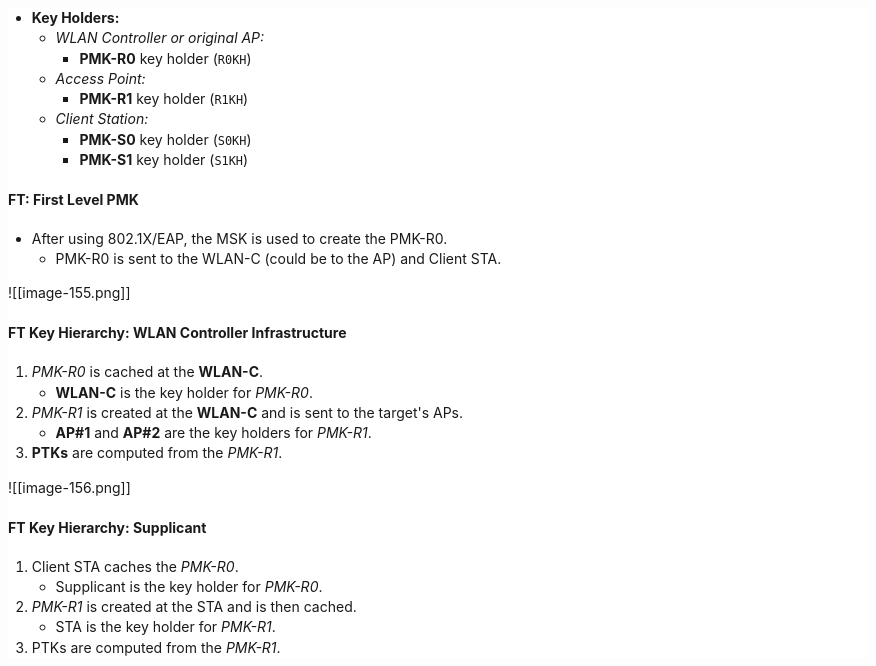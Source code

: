 - **Key Holders:**
	- *WLAN Controller or original AP:*
		- **PMK-R0** key holder (`R0KH`)
	- *Access Point:*
		- **PMK-R1** key holder (`R1KH`)
	- *Client Station:*
		- **PMK-S0** key holder (`S0KH`)
		- **PMK-S1** key holder (`S1KH`)

#### FT: First Level PMK
- After using 802.1X/EAP, the MSK is used to create the PMK-R0.
	- PMK-R0 is sent to the WLAN-C (could be to the AP) and Client STA.

![[image-155.png]]

#### FT Key Hierarchy: WLAN Controller Infrastructure
1. *PMK-R0* is cached at the **WLAN-C**.
	- **WLAN-C** is the key holder for *PMK-R0*.
2. *PMK-R1* is created at the **WLAN-C** and is sent to the target's APs.
	- **AP#1** and **AP#2** are the key holders for *PMK-R1*.
3. **PTKs** are computed from the *PMK-R1*.

![[image-156.png]]

#### FT Key Hierarchy: Supplicant 
1. Client STA caches the *PMK-R0*.
	- Supplicant is the key holder for *PMK-R0*.
2. *PMK-R1* is created at the STA and is then cached.
	- STA is the key holder for *PMK-R1*.
3. PTKs are computed from the *PMK-R1*.